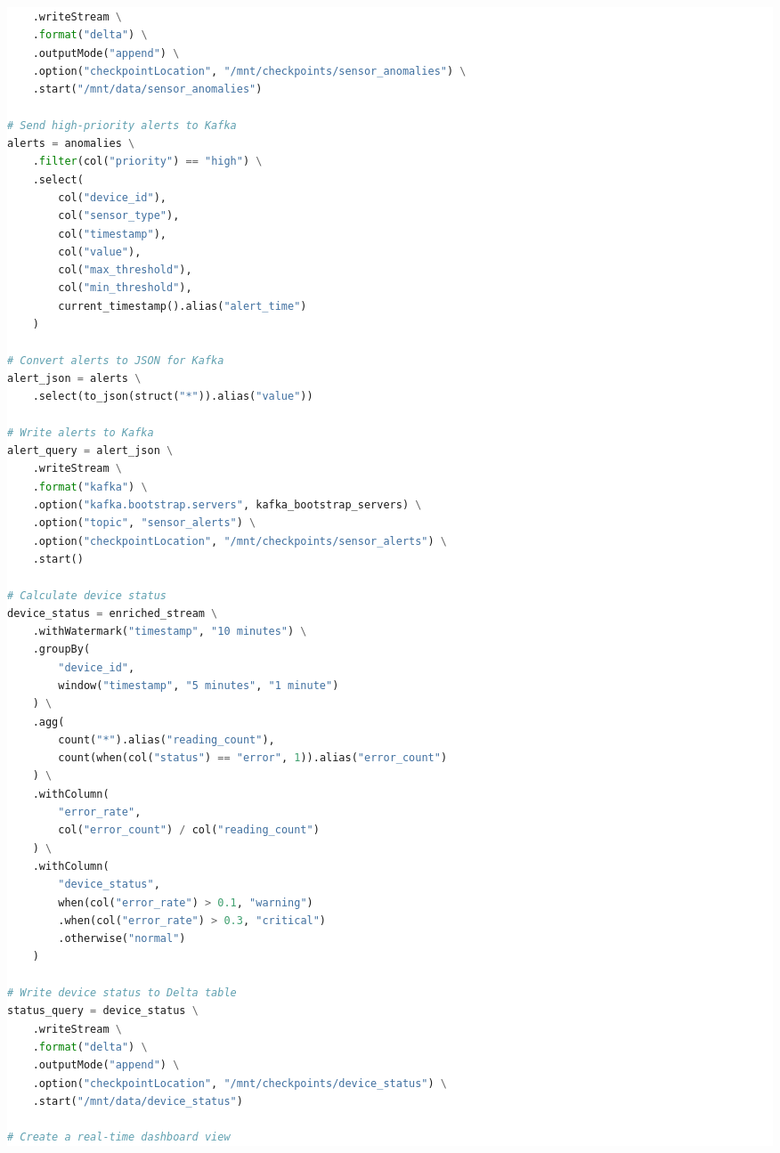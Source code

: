 ```python
    .writeStream \
    .format("delta") \
    .outputMode("append") \
    .option("checkpointLocation", "/mnt/checkpoints/sensor_anomalies") \
    .start("/mnt/data/sensor_anomalies")

# Send high-priority alerts to Kafka
alerts = anomalies \
    .filter(col("priority") == "high") \
    .select(
        col("device_id"),
        col("sensor_type"),
        col("timestamp"),
        col("value"),
        col("max_threshold"),
        col("min_threshold"),
        current_timestamp().alias("alert_time")
    )

# Convert alerts to JSON for Kafka
alert_json = alerts \
    .select(to_json(struct("*")).alias("value"))

# Write alerts to Kafka
alert_query = alert_json \
    .writeStream \
    .format("kafka") \
    .option("kafka.bootstrap.servers", kafka_bootstrap_servers) \
    .option("topic", "sensor_alerts") \
    .option("checkpointLocation", "/mnt/checkpoints/sensor_alerts") \
    .start()

# Calculate device status
device_status = enriched_stream \
    .withWatermark("timestamp", "10 minutes") \
    .groupBy(
        "device_id",
        window("timestamp", "5 minutes", "1 minute")
    ) \
    .agg(
        count("*").alias("reading_count"),
        count(when(col("status") == "error", 1)).alias("error_count")
    ) \
    .withColumn(
        "error_rate",
        col("error_count") / col("reading_count")
    ) \
    .withColumn(
        "device_status",
        when(col("error_rate") > 0.1, "warning")
        .when(col("error_rate") > 0.3, "critical")
        .otherwise("normal")
    )

# Write device status to Delta table
status_query = device_status \
    .writeStream \
    .format("delta") \
    .outputMode("append") \
    .option("checkpointLocation", "/mnt/checkpoints/device_status") \
    .start("/mnt/data/device_status")

# Create a real-time dashboard view
```